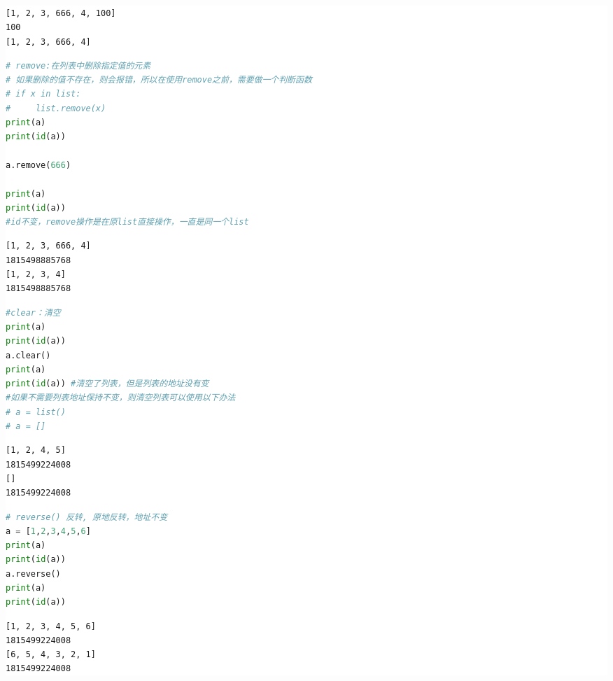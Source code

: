     [1, 2, 3, 666, 4, 100]
    100
    [1, 2, 3, 666, 4]
    


```python
# remove:在列表中删除指定值的元素
# 如果删除的值不存在，则会报错，所以在使用remove之前，需要做一个判断函数
# if x in list:
#     list.remove(x)
print(a)
print(id(a))

a.remove(666)

print(a)
print(id(a))
#id不变，remove操作是在原list直接操作，一直是同一个list
```

    [1, 2, 3, 666, 4]
    1815498885768
    [1, 2, 3, 4]
    1815498885768
    


```python
#clear：清空
print(a)
print(id(a))
a.clear()
print(a)
print(id(a)) #清空了列表，但是列表的地址没有变
#如果不需要列表地址保持不变，则清空列表可以使用以下办法
# a = list()
# a = []
```

    [1, 2, 4, 5]
    1815499224008
    []
    1815499224008
    


```python
# reverse() 反转, 原地反转，地址不变
a = [1,2,3,4,5,6]
print(a)
print(id(a))
a.reverse()
print(a)
print(id(a))
```

    [1, 2, 3, 4, 5, 6]
    1815499224008
    [6, 5, 4, 3, 2, 1]
    1815499224008
    